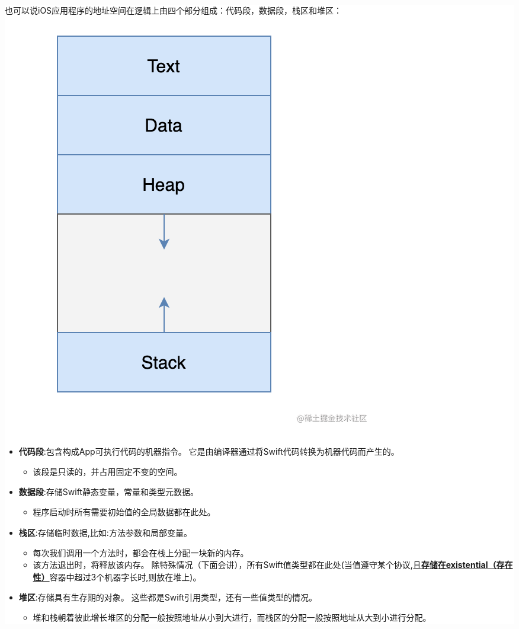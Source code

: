 
也可以说iOS应用程序的地址空间在逻辑上由四个部分组成：代码段，数据段，栈区和堆区：

![ios_oc2_7.png](./../../Pictures/ios_oc2_7.png)



- **代码段**:包含构成App可执行代码的机器指令。 它是由编译器通过将Swift代码转换为机器代码而产生的。 
	- 该段是只读的，并占用固定不变的空间。

- **数据段**:存储Swift静态变量，常量和类型元数据。 
	- 程序启动时所有需要初始值的全局数据都在此处。

- **栈区**:存储临时数据,比如:方法参数和局部变量。 
	- 每次我们调用一个方法时，都会在栈上分配一块新的内存。 
	- 该方法退出时，将释放该内存。 除特殊情况（下面会讲），所有Swift值类型都在此处(当值遵守某个协议,且[**存储在existential（存在性）**](https://blog.csdn.net/preyer2011/article/details/129052530)容器中超过3个机器字长时,则放在堆上)。

- **堆区**:存储具有生存期的对象。 这些都是Swift引用类型，还有一些值类型的情况。 
	- 堆和栈朝着彼此增长堆区的分配一般按照地址从小到大进行，而栈区的分配一般按照地址从大到小进行分配。
